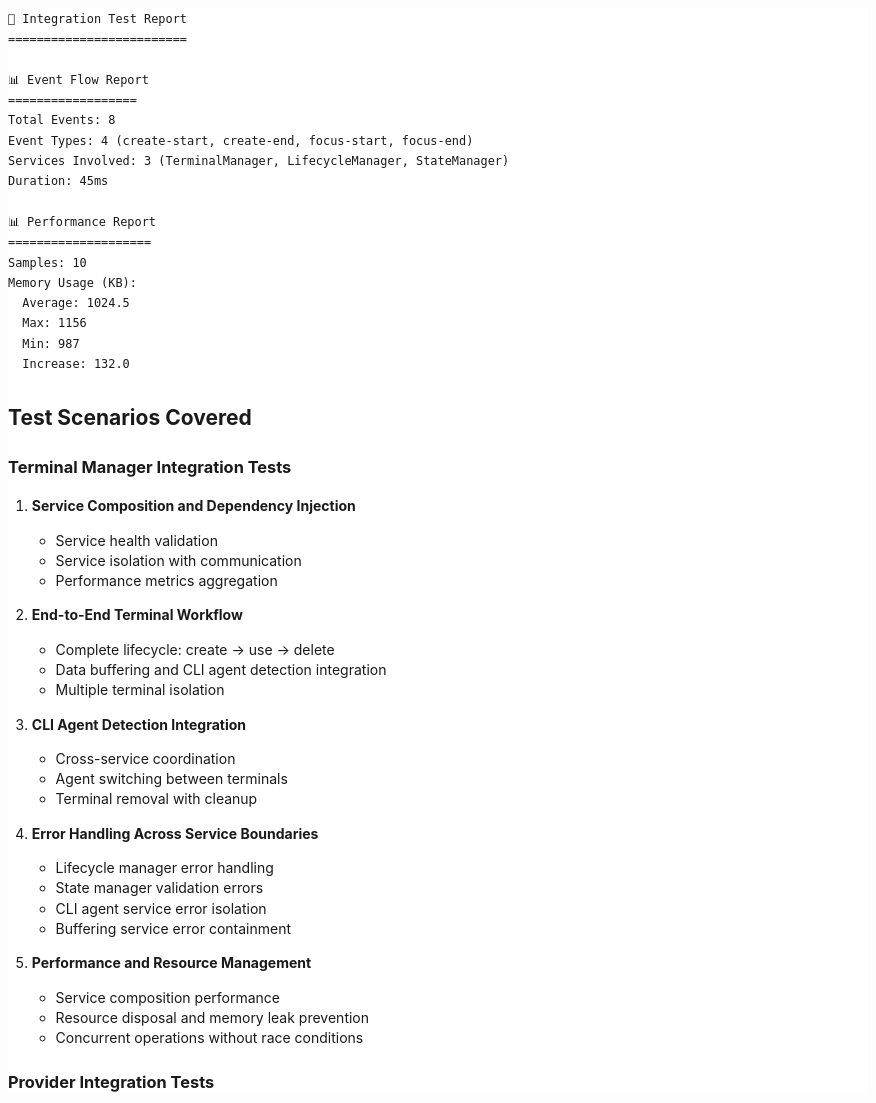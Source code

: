 ```
🧪 Integration Test Report
=========================

📊 Event Flow Report
==================
Total Events: 8
Event Types: 4 (create-start, create-end, focus-start, focus-end)
Services Involved: 3 (TerminalManager, LifecycleManager, StateManager)
Duration: 45ms

📊 Performance Report
====================
Samples: 10
Memory Usage (KB):
  Average: 1024.5
  Max: 1156
  Min: 987
  Increase: 132.0
```

## Test Scenarios Covered

### Terminal Manager Integration Tests

1. **Service Composition and Dependency Injection**
   - Service health validation
   - Service isolation with communication
   - Performance metrics aggregation

2. **End-to-End Terminal Workflow**
   - Complete lifecycle: create → use → delete
   - Data buffering and CLI agent detection integration
   - Multiple terminal isolation

3. **CLI Agent Detection Integration**
   - Cross-service coordination
   - Agent switching between terminals
   - Terminal removal with cleanup

4. **Error Handling Across Service Boundaries**
   - Lifecycle manager error handling
   - State manager validation errors
   - CLI agent service error isolation
   - Buffering service error containment

5. **Performance and Resource Management**
   - Service composition performance
   - Resource disposal and memory leak prevention
   - Concurrent operations without race conditions

### Provider Integration Tests
